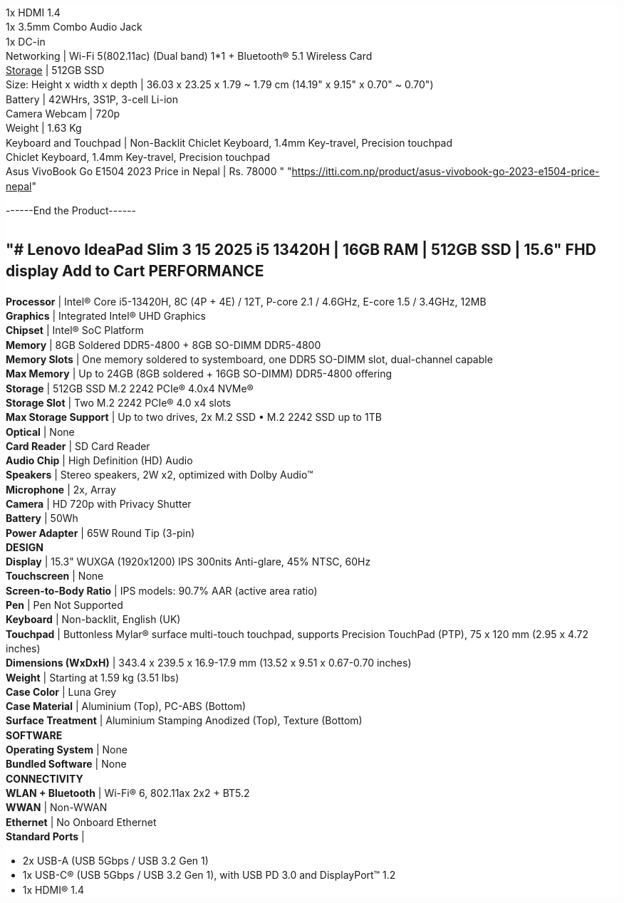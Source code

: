 1x HDMI 1.4  
1x 3.5mm Combo Audio Jack  
1x DC-in  
Networking | Wi-Fi 5(802.11ac) (Dual band) 1*1 + Bluetooth® 5.1 Wireless Card  
[Storage](https://itti.com.np/electronics/storage-device) | 512GB SSD  
Size: Height x width x depth  | 36.03 x 23.25 x 1.79 ~ 1.79 cm (14.19" x 9.15" x 0.70" ~ 0.70")  
Battery | 42WHrs, 3S1P, 3-cell Li-ion  
Camera Webcam | 720p  
Weight | 1.63 Kg  
Keyboard and Touchpad | Non-Backlit Chiclet Keyboard, 1.4mm Key-travel, Precision touchpad  
Chiclet Keyboard, 1.4mm Key-travel, Precision touchpad  
Asus VivoBook Go E1504 2023 Price in Nepal | Rs. 78000
"
"https://itti.com.np/product/asus-vivobook-go-2023-e1504-price-nepal"


------End the Product------


"# Lenovo IdeaPad Slim 3 15 2025 i5 13420H | 16GB RAM | 512GB SSD | 15.6" FHD display
Add to Cart
**PERFORMANCE**  
---  
**Processor** | Intel® Core i5-13420H, 8C (4P + 4E) / 12T, P-core 2.1 / 4.6GHz, E-core 1.5 / 3.4GHz, 12MB  
**Graphics** | Integrated Intel® UHD Graphics  
**Chipset** | Intel® SoC Platform  
**Memory** | 8GB Soldered DDR5-4800 + 8GB SO-DIMM DDR5-4800  
**Memory Slots** | One memory soldered to systemboard, one DDR5 SO-DIMM slot, dual-channel capable  
**Max Memory** | Up to 24GB (8GB soldered + 16GB SO-DIMM) DDR5-4800 offering  
**Storage** | 512GB SSD M.2 2242 PCIe® 4.0x4 NVMe®  
**Storage Slot** | Two M.2 2242 PCIe® 4.0 x4 slots  
**Max Storage Support** | Up to two drives, 2x M.2 SSD • M.2 2242 SSD up to 1TB  
**Optical** | None  
**Card Reader** | SD Card Reader  
**Audio Chip** | High Definition (HD) Audio  
**Speakers** | Stereo speakers, 2W x2, optimized with Dolby Audio™  
**Microphone** | 2x, Array  
**Camera** | HD 720p with Privacy Shutter  
**Battery** | 50Wh  
**Power Adapter** | 65W Round Tip (3-pin)  
**DESIGN**  
**Display** | 15.3" WUXGA (1920x1200) IPS 300nits Anti-glare, 45% NTSC, 60Hz  
**Touchscreen** | None  
**Screen-to-Body Ratio** | IPS models: 90.7% AAR (active area ratio)  
**Pen** | Pen Not Supported  
**Keyboard** | Non-backlit, English (UK)  
**Touchpad** | Buttonless Mylar® surface multi-touch touchpad, supports Precision TouchPad (PTP), 75 x 120 mm (2.95 x 4.72 inches)  
**Dimensions (WxDxH)** | 343.4 x 239.5 x 16.9-17.9 mm (13.52 x 9.51 x 0.67-0.70 inches)  
**Weight** | Starting at 1.59 kg (3.51 lbs)  
**Case Color** | Luna Grey  
**Case Material** | Aluminium (Top), PC-ABS (Bottom)  
**Surface Treatment** | Aluminium Stamping Anodized (Top), Texture (Bottom)  
**SOFTWARE**  
**Operating System** | None  
**Bundled Software** | None  
**CONNECTIVITY**  
**WLAN + Bluetooth** | Wi-Fi® 6, 802.11ax 2x2 + BT5.2  
**WWAN** | Non-WWAN  
**Ethernet** | No Onboard Ethernet  
**Standard Ports** | 
  * 2x USB-A (USB 5Gbps / USB 3.2 Gen 1)
  * 1x USB-C® (USB 5Gbps / USB 3.2 Gen 1), with USB PD 3.0 and DisplayPort™ 1.2
  * 1x HDMI® 1.4
